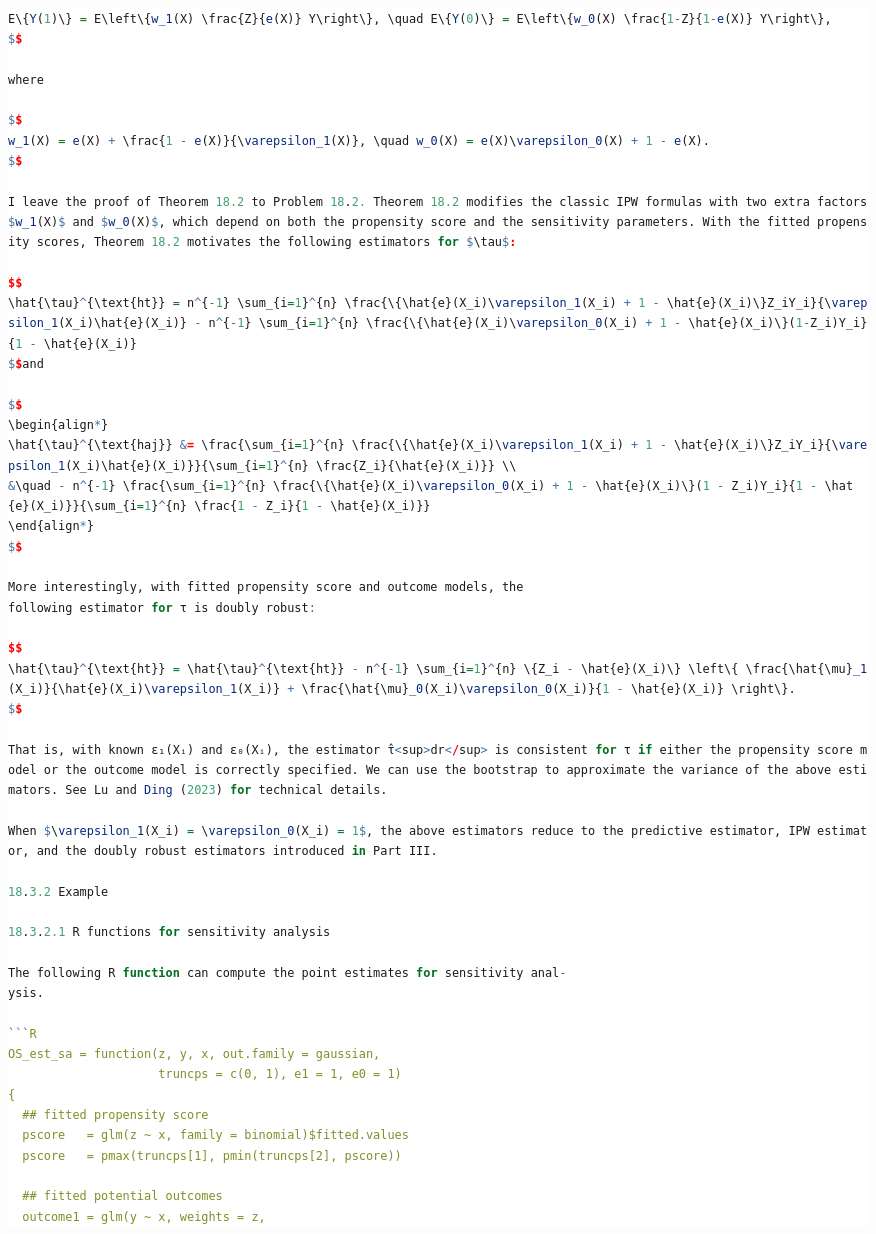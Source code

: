 ```R
E\{Y(1)\} = E\left\{w_1(X) \frac{Z}{e(X)} Y\right\}, \quad E\{Y(0)\} = E\left\{w_0(X) \frac{1-Z}{1-e(X)} Y\right\},
$$

where

$$
w_1(X) = e(X) + \frac{1 - e(X)}{\varepsilon_1(X)}, \quad w_0(X) = e(X)\varepsilon_0(X) + 1 - e(X).
$$

I leave the proof of Theorem 18.2 to Problem 18.2. Theorem 18.2 modifies the classic IPW formulas with two extra factors $w_1(X)$ and $w_0(X)$, which depend on both the propensity score and the sensitivity parameters. With the fitted propensity scores, Theorem 18.2 motivates the following estimators for $\tau$:

$$
\hat{\tau}^{\text{ht}} = n^{-1} \sum_{i=1}^{n} \frac{\{\hat{e}(X_i)\varepsilon_1(X_i) + 1 - \hat{e}(X_i)\}Z_iY_i}{\varepsilon_1(X_i)\hat{e}(X_i)} - n^{-1} \sum_{i=1}^{n} \frac{\{\hat{e}(X_i)\varepsilon_0(X_i) + 1 - \hat{e}(X_i)\}(1-Z_i)Y_i}{1 - \hat{e}(X_i)}
$$and

$$
\begin{align*}
\hat{\tau}^{\text{haj}} &= \frac{\sum_{i=1}^{n} \frac{\{\hat{e}(X_i)\varepsilon_1(X_i) + 1 - \hat{e}(X_i)\}Z_iY_i}{\varepsilon_1(X_i)\hat{e}(X_i)}}{\sum_{i=1}^{n} \frac{Z_i}{\hat{e}(X_i)}} \\
&\quad - n^{-1} \frac{\sum_{i=1}^{n} \frac{\{\hat{e}(X_i)\varepsilon_0(X_i) + 1 - \hat{e}(X_i)\}(1 - Z_i)Y_i}{1 - \hat{e}(X_i)}}{\sum_{i=1}^{n} \frac{1 - Z_i}{1 - \hat{e}(X_i)}}
\end{align*}
$$

More interestingly, with fitted propensity score and outcome models, the
following estimator for τ is doubly robust:

$$
\hat{\tau}^{\text{ht}} = \hat{\tau}^{\text{ht}} - n^{-1} \sum_{i=1}^{n} \{Z_i - \hat{e}(X_i)\} \left\{ \frac{\hat{\mu}_1(X_i)}{\hat{e}(X_i)\varepsilon_1(X_i)} + \frac{\hat{\mu}_0(X_i)\varepsilon_0(X_i)}{1 - \hat{e}(X_i)} \right\}.
$$

That is, with known ε₁(Xᵢ) and ε₀(Xᵢ), the estimator ̂τ<sup>dr</sup> is consistent for τ if either the propensity score model or the outcome model is correctly specified. We can use the bootstrap to approximate the variance of the above estimators. See Lu and Ding (2023) for technical details.

When $\varepsilon_1(X_i) = \varepsilon_0(X_i) = 1$, the above estimators reduce to the predictive estimator, IPW estimator, and the doubly robust estimators introduced in Part III.

18.3.2 Example

18.3.2.1 R functions for sensitivity analysis

The following R function can compute the point estimates for sensitivity anal-
ysis.

```R
OS_est_sa = function(z, y, x, out.family = gaussian,
                     truncps = c(0, 1), e1 = 1, e0 = 1)
{
  ## fitted propensity score
  pscore   = glm(z ~ x, family = binomial)$fitted.values
  pscore   = pmax(truncps[1], pmin(truncps[2], pscore))

  ## fitted potential outcomes
  outcome1 = glm(y ~ x, weights = z,
```
